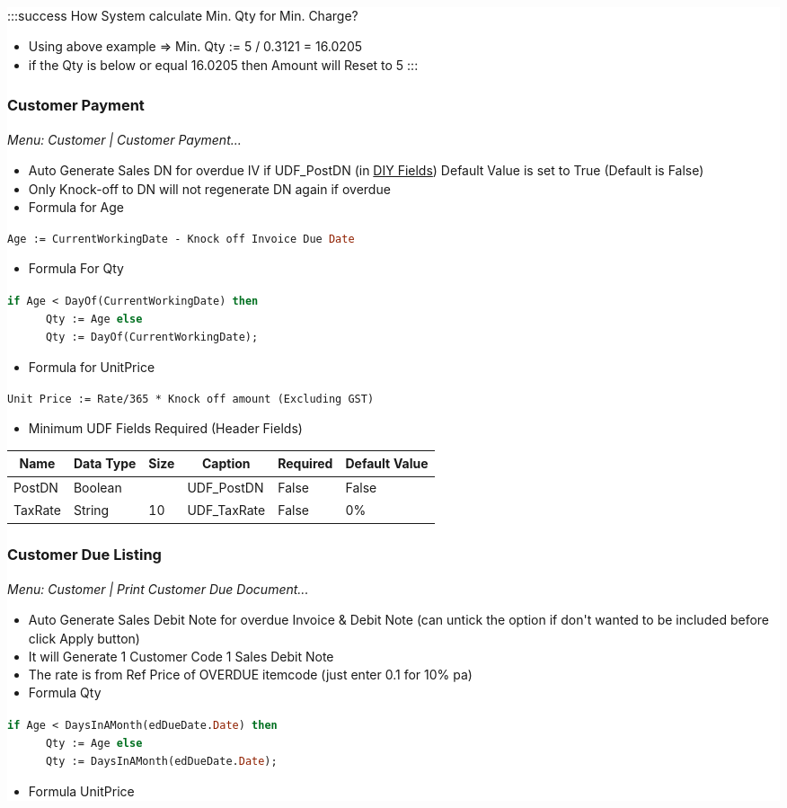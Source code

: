 :::success How System calculate Min. Qty for Min. Charge?

* Using above example => Min. Qty := 5 / 0.3121 = 16.0205
* if the Qty is below or equal 16.0205 then Amount will Reset to 5
:::

### Customer Payment

*Menu: Customer | Customer Payment...*

* Auto Generate Sales DN for overdue IV if UDF_PostDN (in [DIY Fields](../../usage/tools/guide#maintain-diy)) Default Value is set to True (Default is False)
* Only Knock-off to DN will not regenerate DN again if overdue
* Formula for Age

```vb
Age := CurrentWorkingDate - Knock off Invoice Due Date
```

* Formula For Qty

```vb
if Age < DayOf(CurrentWorkingDate) then
      Qty := Age else
      Qty := DayOf(CurrentWorkingDate);
```

* Formula for UnitPrice

```vb
Unit Price := Rate/365 * Knock off amount (Excluding GST)
```

* Minimum UDF Fields Required (Header Fields)

| **Name**  | **Data Type** | **Size** | **Caption**   | **Required** | **Default Value** |
|-----------|---------------|----------|---------------|--------------|-------------------|
| PostDN    | Boolean       |          | UDF_PostDN    | False        | False             |
| TaxRate   | String        | 10       | UDF_TaxRate   | False        | 0%                |

### Customer Due Listing

*Menu: Customer | Print Customer Due Document...*

* Auto Generate Sales Debit Note for overdue Invoice & Debit Note (can untick the option if don't wanted to be included before click Apply button)
* It will Generate 1 Customer Code 1 Sales Debit Note
* The rate is from Ref Price of OVERDUE itemcode (just enter 0.1 for 10% pa)
* Formula Qty

```vb
if Age < DaysInAMonth(edDueDate.Date) then
      Qty := Age else
      Qty := DaysInAMonth(edDueDate.Date);
```

* Formula UnitPrice
